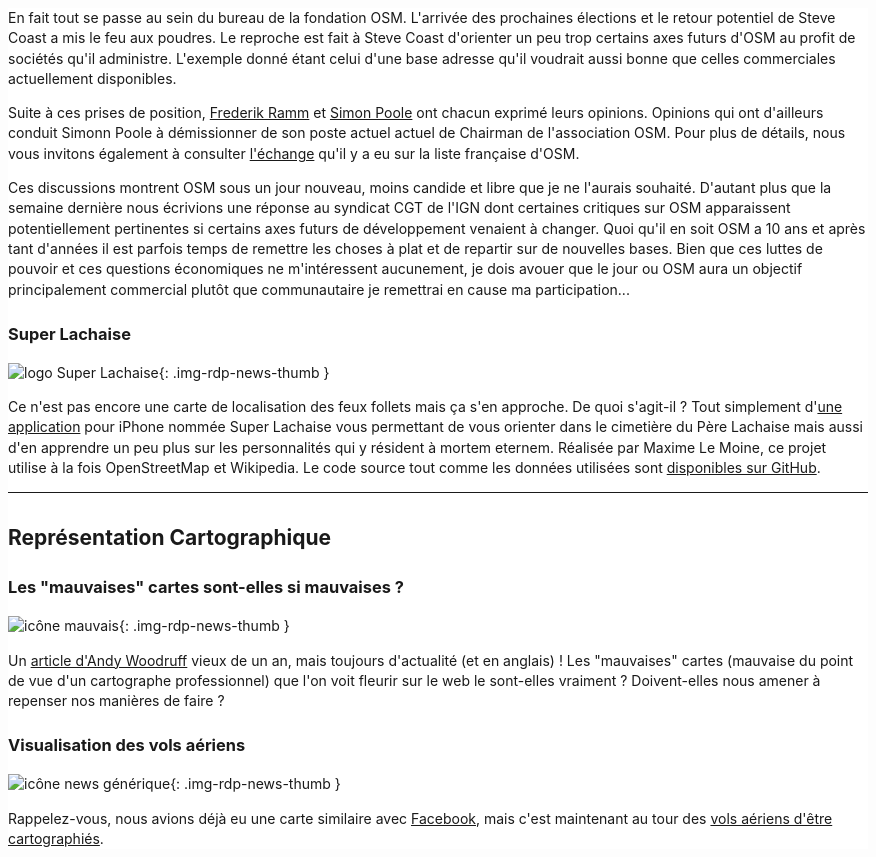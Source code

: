 En fait tout se passe au sein du bureau de la fondation OSM. L'arrivée des prochaines élections et le retour potentiel de Steve Coast a mis le feu aux poudres. Le reproche est fait à Steve Coast d'orienter un peu trop certains axes futurs d'OSM au profit de sociétés qu'il administre. L'exemple donné étant celui d'une base adresse qu'il voudrait aussi bonne que celles commerciales actuellement disponibles.

Suite à ces prises de position, [Frederik Ramm](https://wiki.openstreetmap.org/wiki/User:Frederik_Ramm/2014_OSMF_Board_Elections_Manifesto) et [Simon Poole](https://www.openstreetmap.org/user/SimonPoole/diary/25977) ont chacun exprimé leurs opinions. Opinions qui ont d'ailleurs conduit Simonn Poole à démissionner de son poste actuel actuel de Chairman de l'association OSM. Pour plus de détails, nous vous invitons également à consulter [l'échange](http://permalink.gmane.org/gmane.comp.gis.openstreetmap.region.fr/72025) qu'il y a eu sur la liste française d'OSM.

Ces discussions montrent OSM sous un jour nouveau, moins candide et libre que je ne l'aurais souhaité. D'autant plus que la semaine dernière nous écrivions une réponse au syndicat CGT de l'IGN dont certaines critiques sur OSM apparaissent potentiellement pertinentes si certains axes futurs de développement venaient à changer. Quoi qu'il en soit OSM a 10 ans et après tant d'années il est parfois temps de remettre les choses à plat et de repartir sur de nouvelles bases. Bien que ces luttes de pouvoir et ces questions économiques ne m'intéressent aucunement, je dois avouer que le jour ou OSM aura un objectif principalement commercial plutôt que communautaire je remettrai en cause ma participation...

### Super Lachaise

![logo Super Lachaise](https://cdn.geotribu.fr/img/logos-icones/logiciels_librairies/super_lachaise.png "logo Super Lachaise"){: .img-rdp-news-thumb }

Ce n'est pas encore une carte de localisation des feux follets mais ça s'en approche. De quoi s'agit-il ? Tout simplement d'[une application](http://www.superlachaise.fr/) pour iPhone nommée Super Lachaise vous permettant de vous orienter dans le cimetière du Père Lachaise mais aussi d'en apprendre un peu plus sur les personnalités qui y résident à mortem eternem. Réalisée par Maxime Le Moine, ce projet utilise à la fois OpenStreetMap et Wikipedia. Le code source tout comme les données utilisées sont [disponibles sur GitHub](https://github.com/MaximeLM/SuperLachaise).

----

## Représentation Cartographique

### Les "mauvaises" cartes sont-elles si mauvaises ?

![icône mauvais](https://cdn.geotribu.fr/img/logos-icones/divers/mauvais.jpg "icône mauvais"){: .img-rdp-news-thumb }

Un [article d'Andy Woodruff](http://www.axismaps.com/blog/2013/11/in-defense-of-bad-maps/) vieux de un an, mais toujours d'actualité (et en anglais) ! Les "mauvaises" cartes (mauvaise du point de vue d'un cartographe professionnel) que l'on voit fleurir sur le web le sont-elles vraiment ? Doivent-elles nous amener à repenser nos manières de faire ?

### Visualisation des vols aériens

![icône news générique](https://cdn.geotribu.fr/img/internal/icons-rdp-news/news.png "News Geotribu"){: .img-rdp-news-thumb }

Rappelez-vous, nous avions déjà eu une carte similaire avec [Facebook](https://www.facebook.com/notes/facebook-engineering/visualizing-friendships/469716398919), mais c'est maintenant au tour des [vols aériens d'être cartographiés](http://kevish.github.io/Air-Traffic/).
